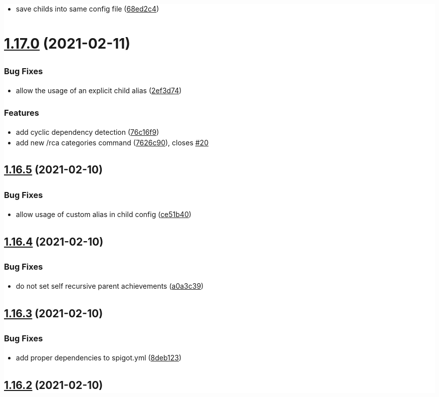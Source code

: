 * save childs into same config file ([68ed2c4](https://github.com/raidcraft/rcachievements/commit/68ed2c48aea1566d6e4e24cfac7a724496832120))

# [1.17.0](https://github.com/raidcraft/rcachievements/compare/v1.16.5...v1.17.0) (2021-02-11)


### Bug Fixes

* allow the usage of an explicit child alias ([2ef3d74](https://github.com/raidcraft/rcachievements/commit/2ef3d74fe136969bab41882e60c57a429965dbe5))


### Features

* add cyclic dependency detection ([76c16f9](https://github.com/raidcraft/rcachievements/commit/76c16f927dae8ad03e943d94e47f052962711902))
* add new /rca categories command ([7626c90](https://github.com/raidcraft/rcachievements/commit/7626c90e4c9218e3e9649204467772c7a8f971f5)), closes [#20](https://github.com/raidcraft/rcachievements/issues/20)

## [1.16.5](https://github.com/raidcraft/rcachievements/compare/v1.16.4...v1.16.5) (2021-02-10)


### Bug Fixes

* allow usage of custom alias in child config ([ce51b40](https://github.com/raidcraft/rcachievements/commit/ce51b40f990febcd9b21a0c0178fe2156229777d))

## [1.16.4](https://github.com/raidcraft/rcachievements/compare/v1.16.3...v1.16.4) (2021-02-10)


### Bug Fixes

* do not set self recursive parent achievements ([a0a3c39](https://github.com/raidcraft/rcachievements/commit/a0a3c391a8d78336f7fb8bccf0a677e5eb8b3703))

## [1.16.3](https://github.com/raidcraft/rcachievements/compare/v1.16.2...v1.16.3) (2021-02-10)


### Bug Fixes

* add proper dependencies to spigot.yml ([8deb123](https://github.com/raidcraft/rcachievements/commit/8deb123fe47eb0c926b6356683504b63e81f293a))

## [1.16.2](https://github.com/raidcraft/rcachievements/compare/v1.16.1...v1.16.2) (2021-02-10)
